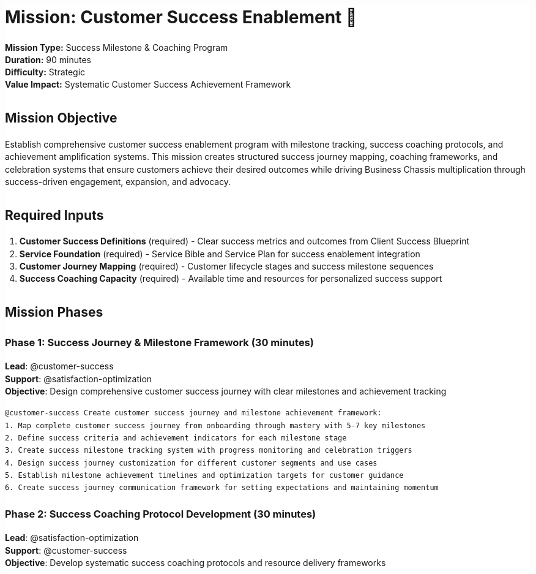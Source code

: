 # Mission: Customer Success Enablement 🌟

**Mission Type:** Success Milestone & Coaching Program  
**Duration:** 90 minutes  
**Difficulty:** Strategic  
**Value Impact:** Systematic Customer Success Achievement Framework

## Mission Objective

Establish comprehensive customer success enablement program with milestone tracking, success coaching protocols, and achievement amplification systems. This mission creates structured success journey mapping, coaching frameworks, and celebration systems that ensure customers achieve their desired outcomes while driving Business Chassis multiplication through success-driven engagement, expansion, and advocacy.

## Required Inputs

1. **Customer Success Definitions** (required) - Clear success metrics and outcomes from Client Success Blueprint
2. **Service Foundation** (required) - Service Bible and Service Plan for success enablement integration
3. **Customer Journey Mapping** (required) - Customer lifecycle stages and success milestone sequences
4. **Success Coaching Capacity** (required) - Available time and resources for personalized success support

## Mission Phases

### Phase 1: Success Journey & Milestone Framework (30 minutes)

**Lead**: @customer-success  
**Support**: @satisfaction-optimization  
**Objective**: Design comprehensive customer success journey with clear milestones and achievement tracking

```bash
@customer-success Create customer success journey and milestone achievement framework:
1. Map complete customer success journey from onboarding through mastery with 5-7 key milestones
2. Define success criteria and achievement indicators for each milestone stage
3. Create success milestone tracking system with progress monitoring and celebration triggers
4. Design success journey customization for different customer segments and use cases
5. Establish milestone achievement timelines and optimization targets for customer guidance
6. Create success journey communication framework for setting expectations and maintaining momentum
```

### Phase 2: Success Coaching Protocol Development (30 minutes)

**Lead**: @satisfaction-optimization  
**Support**: @customer-success  
**Objective**: Develop systematic success coaching protocols and resource delivery frameworks
